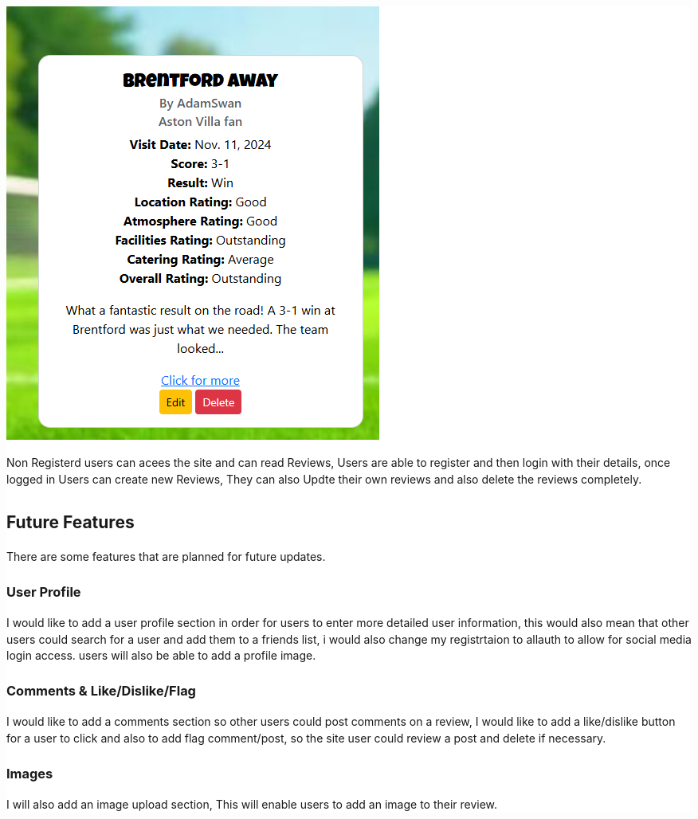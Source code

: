 ![CRUD](/static/media/images/CRUD.png)

Non Registerd users can acees the site and can read Reviews, Users are able to register and then login with their details, once logged in Users can create new Reviews, They can also Updte their own reviews and also delete the reviews completely. 


## Future Features
There are some features that are planned for future updates.

### User Profile 
I would like to add a user profile section in order for users to enter more detailed user information, this would also mean that other users could search for a user and add them to a friends list, i would also change my registrtaion to allauth to allow for social media login access. users will also be able to add a profile image. 

### Comments & Like/Dislike/Flag
I would like to add a comments section so other users could post comments on a review, I would like to add a like/dislike button for a user to click and also to add flag comment/post, so the site user could review a post and delete if necessary.

### Images 
I will also add an image upload section, This will enable users to add an image to their review. 
